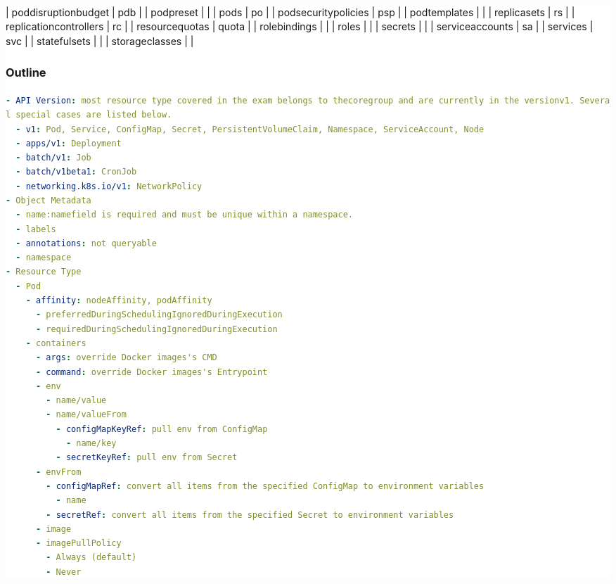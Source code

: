 | poddisruptionbudget | pdb |
| podpreset |  |
| pods | po |
| podsecuritypolicies | psp |
| podtemplates |  |
| replicasets | rs |
| replicationcontrollers | rc |
| resourcequotas | quota |
| rolebindings |  |
| roles |  |
| secrets |  |
| serviceaccounts | sa |
| services | svc |
| statefulsets |  |
| storageclasses |  |

### Outline

```yaml
- API Version: most resource type covered in the exam belongs to thecoregroup and are currently in the versionv1. Several special cases are listed below.
  - v1: Pod, Service, ConfigMap, Secret, PersistentVolumeClaim, Namespace, ServiceAccount, Node
  - apps/v1: Deployment
  - batch/v1: Job
  - batch/v1beta1: CronJob
  - networking.k8s.io/v1: NetworkPolicy
- Object Metadata
  - name:namefield is required and must be unique within a namespace.
  - labels
  - annotations: not queryable
  - namespace
- Resource Type
  - Pod
    - affinity: nodeAffinity, podAffinity
      - preferredDuringSchedulingIgnoredDuringExecution
      - requiredDuringSchedulingIgnoredDuringExecution
    - containers
      - args: override Docker images's CMD
      - command: override Docker images's Entrypoint
      - env
        - name/value
        - name/valueFrom
          - configMapKeyRef: pull env from ConfigMap
            - name/key
          - secretKeyRef: pull env from Secret
      - envFrom
        - configMapRef: convert all items from the specified ConfigMap to environment variables
          - name
        - secretRef: convert all items from the specified Secret to environment variables
      - image
      - imagePullPolicy
        - Always (default)
        - Never
```